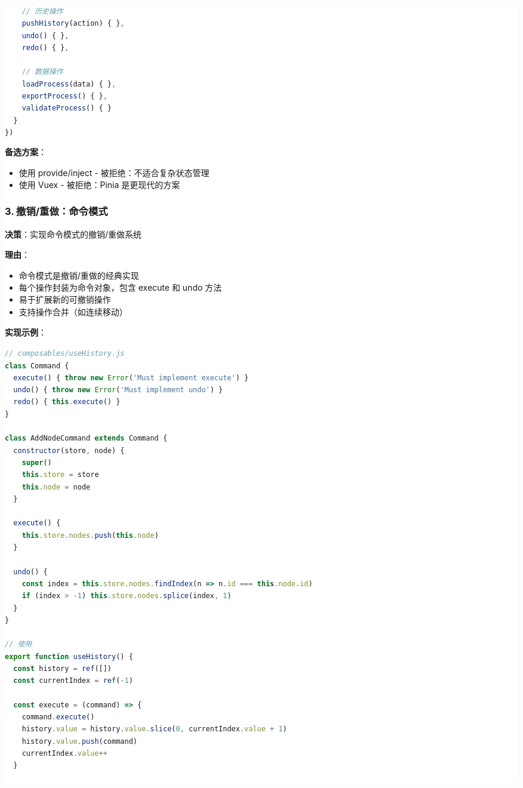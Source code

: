 ```javascript
    // 历史操作
    pushHistory(action) { },
    undo() { },
    redo() { },
    
    // 数据操作
    loadProcess(data) { },
    exportProcess() { },
    validateProcess() { }
  }
})
```

**备选方案**：
- 使用 provide/inject - 被拒绝：不适合复杂状态管理
- 使用 Vuex - 被拒绝：Pinia 是更现代的方案

### 3. 撤销/重做：命令模式

**决策**：实现命令模式的撤销/重做系统

**理由**：
- 命令模式是撤销/重做的经典实现
- 每个操作封装为命令对象，包含 execute 和 undo 方法
- 易于扩展新的可撤销操作
- 支持操作合并（如连续移动）

**实现示例**：
```javascript
// composables/useHistory.js
class Command {
  execute() { throw new Error('Must implement execute') }
  undo() { throw new Error('Must implement undo') }
  redo() { this.execute() }
}

class AddNodeCommand extends Command {
  constructor(store, node) {
    super()
    this.store = store
    this.node = node
  }
  
  execute() {
    this.store.nodes.push(this.node)
  }
  
  undo() {
    const index = this.store.nodes.findIndex(n => n.id === this.node.id)
    if (index > -1) this.store.nodes.splice(index, 1)
  }
}

// 使用
export function useHistory() {
  const history = ref([])
  const currentIndex = ref(-1)
  
  const execute = (command) => {
    command.execute()
    history.value = history.value.slice(0, currentIndex.value + 1)
    history.value.push(command)
    currentIndex.value++
  }
  
```